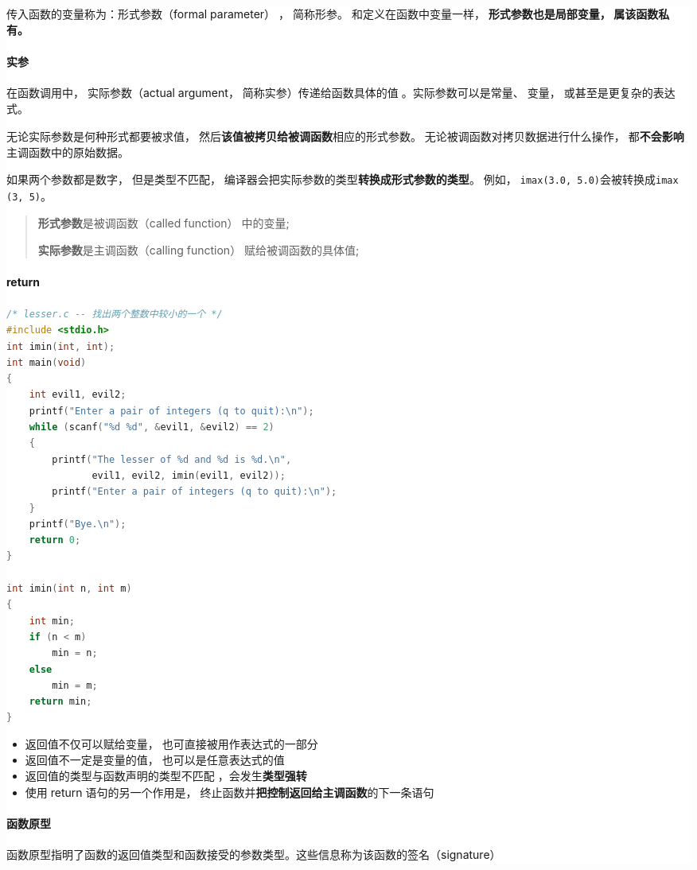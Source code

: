 传入函数的变量称为：形式参数（formal parameter） ， 简称形参。 和定义在函数中变量一样， **形式参数也是局部变量， 属该函数私有。**

#### 实参

在函数调用中， 实际参数（actual argument， 简称实参）传递给函数具体的值  。实际参数可以是常量、 变量， 或甚至是更复杂的表达式。 

无论实际参数是何种形式都要被求值， 然后**该值被拷贝给被调函数**相应的形式参数。 无论被调函数对拷贝数据进行什么操作， 都**不会影响**主调函数中的原始数据。 

如果两个参数都是数字， 但是类型不匹配， 编译器会把实际参数的类型**转换成形式参数的类型**。
例如， `imax(3.0, 5.0)`会被转换成`imax(3, 5)`。  

> **形式参数**是被调函数（called function） 中的变量;
>
>  **实际参数**是主调函数（calling function） 赋给被调函数的具体值;



#### return 

```c
/* lesser.c -- 找出两个整数中较小的一个 */
#include <stdio.h>
int imin(int, int);
int main(void)
{
    int evil1, evil2;
    printf("Enter a pair of integers (q to quit):\n");
    while (scanf("%d %d", &evil1, &evil2) == 2)
    {
        printf("The lesser of %d and %d is %d.\n",
               evil1, evil2, imin(evil1, evil2));
        printf("Enter a pair of integers (q to quit):\n");
    }
    printf("Bye.\n");
    return 0;
}

int imin(int n, int m)
{
    int min;
    if (n < m)
        min = n;
    else
        min = m;
    return min;
}
```

- 返回值不仅可以赋给变量， 也可直接被用作表达式的一部分 
- 返回值不一定是变量的值， 也可以是任意表达式的值 
- 返回值的类型与函数声明的类型不匹配 ，会发生**类型强转**
- 使用 return 语句的另一个作用是， 终止函数并**把控制返回给主调函数**的下一条语句 

#### 函数原型

函数原型指明了函数的返回值类型和函数接受的参数类型。这些信息称为该函数的签名（signature）
